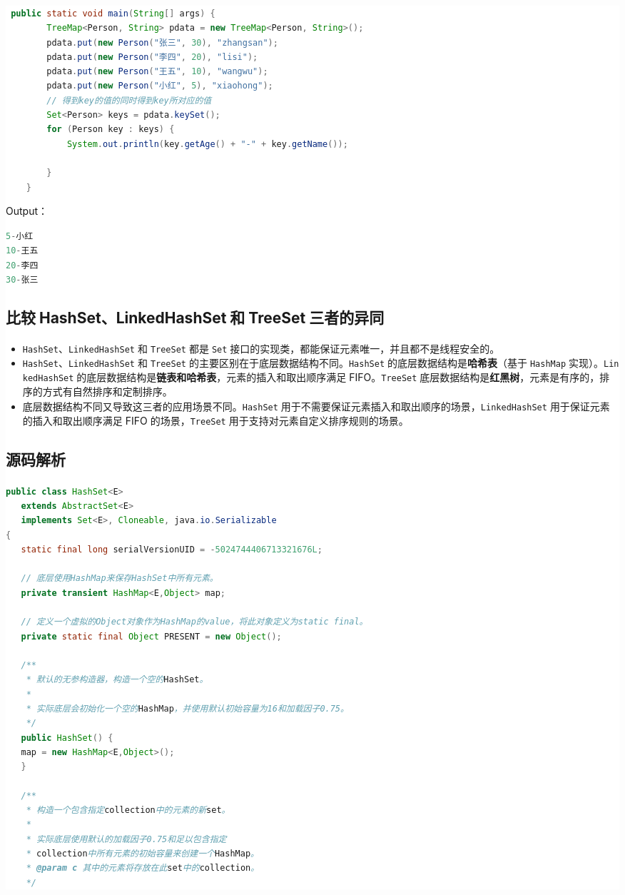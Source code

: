 ```java
 public static void main(String[] args) {
        TreeMap<Person, String> pdata = new TreeMap<Person, String>();
        pdata.put(new Person("张三", 30), "zhangsan");
        pdata.put(new Person("李四", 20), "lisi");
        pdata.put(new Person("王五", 10), "wangwu");
        pdata.put(new Person("小红", 5), "xiaohong");
        // 得到key的值的同时得到key所对应的值
        Set<Person> keys = pdata.keySet();
        for (Person key : keys) {
            System.out.println(key.getAge() + "-" + key.getName());

        }
    }
```

Output：

```java
5-小红
10-王五
20-李四
30-张三
```

## 比较 HashSet、LinkedHashSet 和 TreeSet 三者的异同

- `HashSet`、`LinkedHashSet` 和 `TreeSet` 都是 `Set` 接口的实现类，都能保证元素唯一，并且都不是线程安全的。
- `HashSet`、`LinkedHashSet` 和 `TreeSet` 的主要区别在于底层数据结构不同。`HashSet` 的底层数据结构是**哈希表**（基于 `HashMap` 实现）。`LinkedHashSet` 的底层数据结构是**链表和哈希表**，元素的插入和取出顺序满足 FIFO。`TreeSet` 底层数据结构是**红黑树**，元素是有序的，排序的方式有自然排序和定制排序。
- 底层数据结构不同又导致这三者的应用场景不同。`HashSet` 用于不需要保证元素插入和取出顺序的场景，`LinkedHashSet` 用于保证元素的插入和取出顺序满足 FIFO 的场景，`TreeSet` 用于支持对元素自定义排序规则的场景。

## 源码解析

```java
public class HashSet<E>  
   extends AbstractSet<E>  
   implements Set<E>, Cloneable, java.io.Serializable  
{  
   static final long serialVersionUID = -5024744406713321676L;  
 
   // 底层使用HashMap来保存HashSet中所有元素。  
   private transient HashMap<E,Object> map;  
     
   // 定义一个虚拟的Object对象作为HashMap的value，将此对象定义为static final。  
   private static final Object PRESENT = new Object();  
 
   /** 
    * 默认的无参构造器，构造一个空的HashSet。 
    *  
    * 实际底层会初始化一个空的HashMap，并使用默认初始容量为16和加载因子0.75。 
    */  
   public HashSet() {  
   map = new HashMap<E,Object>();  
   }  
 
   /** 
    * 构造一个包含指定collection中的元素的新set。 
    * 
    * 实际底层使用默认的加载因子0.75和足以包含指定 
    * collection中所有元素的初始容量来创建一个HashMap。 
    * @param c 其中的元素将存放在此set中的collection。 
    */  
```